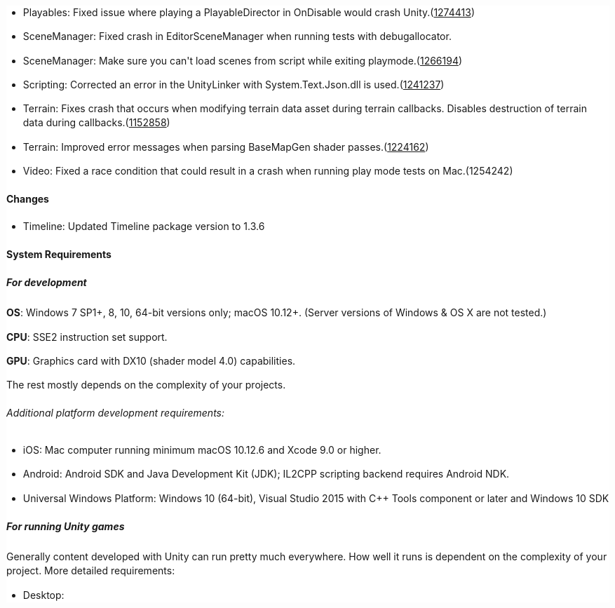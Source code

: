 -   Playables: Fixed issue where playing a PlayableDirector in OnDisable would crash Unity.([1274413](https://issuetracker.unity3d.com/issues/crash-in-mono-jit-runtime-invoke-after-scripts-are-reloaded-while-timeline-with-signals-is-playing))

-   SceneManager: Fixed crash in EditorSceneManager when running tests with debugallocator.

-   SceneManager: Make sure you can\'t load scenes from script while exiting playmode.([1266194](https://issuetracker.unity3d.com/issues/building-project-when-two-identical-scenes-are-open-crashes-the-editor))

-   Scripting: Corrected an error in the UnityLinker with System.Text.Json.dll is used.([1241237](https://issuetracker.unity3d.com/issues/code-stripping-standalone-builds-fail-with-unitylinker-dot-exe-errors-when-making-development-builds-with-code-stripping-enabled))

-   Terrain: Fixes crash that occurs when modifying terrain data asset during terrain callbacks. Disables destruction of terrain data during callbacks.([1152858](https://issuetracker.unity3d.com/issues/crash-on-terrain-onterrainchanged-when-copying-terraindata-asset-on-onterrainchanged))

-   Terrain: Improved error messages when parsing BaseMapGen shader passes.([1224162](https://issuetracker.unity3d.com/issues/duplicate-basemap-name-maintex-ignoring-warning-message-is-thrown-when-a-custom-material-is-assigned-to-the-terrain))

-   Video: Fixed a race condition that could result in a crash when running play mode tests on Mac.(1254242)

#### Changes

-   Timeline: Updated Timeline package version to 1.3.6

#### System Requirements

##### For development

**OS**: Windows 7 SP1+, 8, 10, 64-bit versions only; macOS 10.12+. (Server versions of Windows & OS X are not tested.)

**CPU**: SSE2 instruction set support.

**GPU**: Graphics card with DX10 (shader model 4.0) capabilities.

The rest mostly depends on the complexity of your projects.

###### Additional platform development requirements:

-   iOS: Mac computer running minimum macOS 10.12.6 and Xcode 9.0 or higher.

-   Android: Android SDK and Java Development Kit (JDK); IL2CPP scripting backend requires Android NDK.

-   Universal Windows Platform: Windows 10 (64-bit), Visual Studio 2015 with C++ Tools component or later and Windows 10 SDK

##### For running Unity games

Generally content developed with Unity can run pretty much everywhere. How well it runs is dependent on the complexity of your project. More detailed requirements:

-   Desktop:
